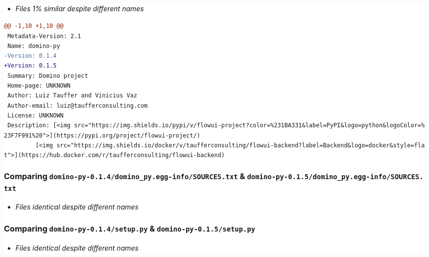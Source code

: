  * *Files 1% similar despite different names*

```diff
@@ -1,10 +1,10 @@
 Metadata-Version: 2.1
 Name: domino-py
-Version: 0.1.4
+Version: 0.1.5
 Summary: Domino project
 Home-page: UNKNOWN
 Author: Luiz Tauffer and Vinicius Vaz
 Author-email: luiz@taufferconsulting.com
 License: UNKNOWN
 Description: [<img src="https://img.shields.io/pypi/v/flowui-project?color=%231BA331&label=PyPI&logo=python&logoColor=%23F7F991%20">](https://pypi.org/project/flowui-project/)
         [<img src="https://img.shields.io/docker/v/taufferconsulting/flowui-backend?label=Backend&logo=docker&style=flat">](https://hub.docker.com/r/taufferconsulting/flowui-backend)
```

### Comparing `domino-py-0.1.4/domino_py.egg-info/SOURCES.txt` & `domino-py-0.1.5/domino_py.egg-info/SOURCES.txt`

 * *Files identical despite different names*

### Comparing `domino-py-0.1.4/setup.py` & `domino-py-0.1.5/setup.py`

 * *Files identical despite different names*

